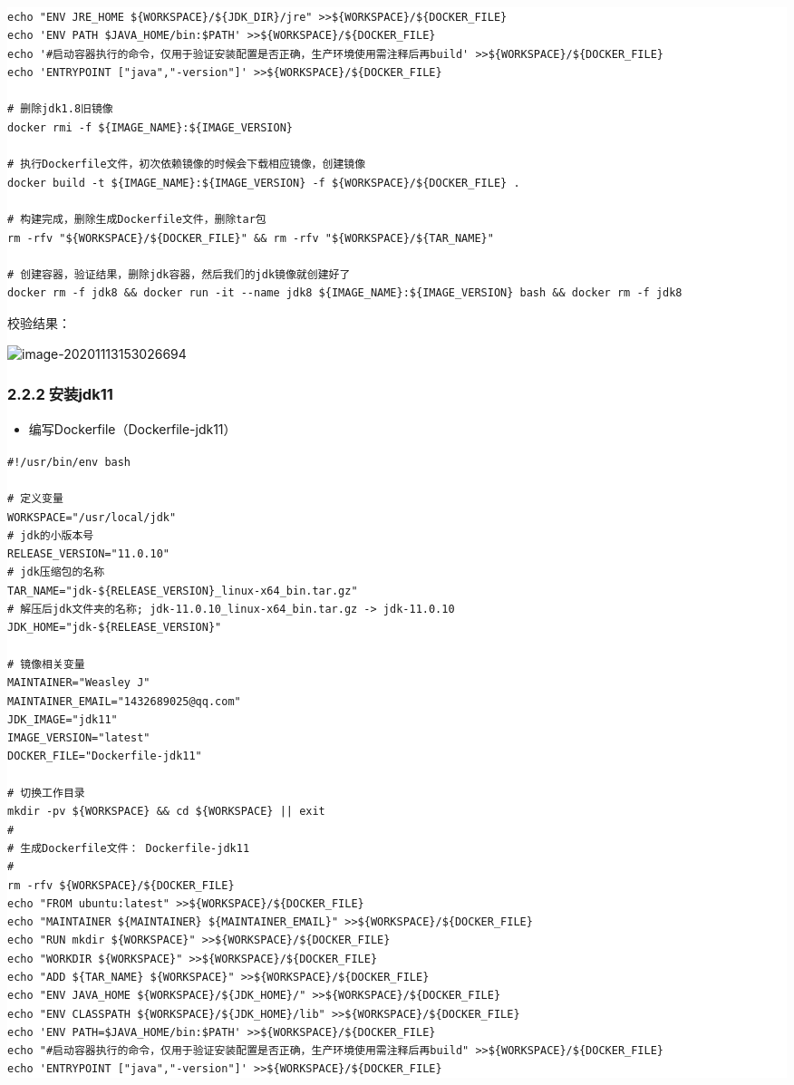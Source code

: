```shell
echo "ENV JRE_HOME ${WORKSPACE}/${JDK_DIR}/jre" >>${WORKSPACE}/${DOCKER_FILE}
echo 'ENV PATH $JAVA_HOME/bin:$PATH' >>${WORKSPACE}/${DOCKER_FILE}
echo '#启动容器执行的命令，仅用于验证安装配置是否正确，生产环境使用需注释后再build' >>${WORKSPACE}/${DOCKER_FILE}
echo 'ENTRYPOINT ["java","-version"]' >>${WORKSPACE}/${DOCKER_FILE}

# 删除jdk1.8旧镜像
docker rmi -f ${IMAGE_NAME}:${IMAGE_VERSION}

# 执行Dockerfile文件，初次依赖镜像的时候会下载相应镜像，创建镜像
docker build -t ${IMAGE_NAME}:${IMAGE_VERSION} -f ${WORKSPACE}/${DOCKER_FILE} .

# 构建完成，删除生成Dockerfile文件，删除tar包
rm -rfv "${WORKSPACE}/${DOCKER_FILE}" && rm -rfv "${WORKSPACE}/${TAR_NAME}"

# 创建容器，验证结果，删除jdk容器，然后我们的jdk镜像就创建好了
docker rm -f jdk8 && docker run -it --name jdk8 ${IMAGE_NAME}:${IMAGE_VERSION} bash && docker rm -f jdk8

```

校验结果：

![image-20201113153026694](https://super-power-bucket.oss-cn-shanghai.aliyuncs.com/image/image-20201113153026694.png)

### 2.2.2 安装jdk11

- 编写Dockerfile（Dockerfile-jdk11）

```shell
#!/usr/bin/env bash

# 定义变量
WORKSPACE="/usr/local/jdk"
# jdk的小版本号
RELEASE_VERSION="11.0.10"
# jdk压缩包的名称
TAR_NAME="jdk-${RELEASE_VERSION}_linux-x64_bin.tar.gz"
# 解压后jdk文件夹的名称; jdk-11.0.10_linux-x64_bin.tar.gz -> jdk-11.0.10
JDK_HOME="jdk-${RELEASE_VERSION}"

# 镜像相关变量
MAINTAINER="Weasley J"
MAINTAINER_EMAIL="1432689025@qq.com"
JDK_IMAGE="jdk11"
IMAGE_VERSION="latest"
DOCKER_FILE="Dockerfile-jdk11"

# 切换工作目录
mkdir -pv ${WORKSPACE} && cd ${WORKSPACE} || exit
#
# 生成Dockerfile文件： Dockerfile-jdk11
#
rm -rfv ${WORKSPACE}/${DOCKER_FILE}
echo "FROM ubuntu:latest" >>${WORKSPACE}/${DOCKER_FILE}
echo "MAINTAINER ${MAINTAINER} ${MAINTAINER_EMAIL}" >>${WORKSPACE}/${DOCKER_FILE}
echo "RUN mkdir ${WORKSPACE}" >>${WORKSPACE}/${DOCKER_FILE}
echo "WORKDIR ${WORKSPACE}" >>${WORKSPACE}/${DOCKER_FILE}
echo "ADD ${TAR_NAME} ${WORKSPACE}" >>${WORKSPACE}/${DOCKER_FILE}
echo "ENV JAVA_HOME ${WORKSPACE}/${JDK_HOME}/" >>${WORKSPACE}/${DOCKER_FILE}
echo "ENV CLASSPATH ${WORKSPACE}/${JDK_HOME}/lib" >>${WORKSPACE}/${DOCKER_FILE}
echo 'ENV PATH=$JAVA_HOME/bin:$PATH' >>${WORKSPACE}/${DOCKER_FILE}
echo "#启动容器执行的命令，仅用于验证安装配置是否正确，生产环境使用需注释后再build" >>${WORKSPACE}/${DOCKER_FILE}
echo 'ENTRYPOINT ["java","-version"]' >>${WORKSPACE}/${DOCKER_FILE}

```